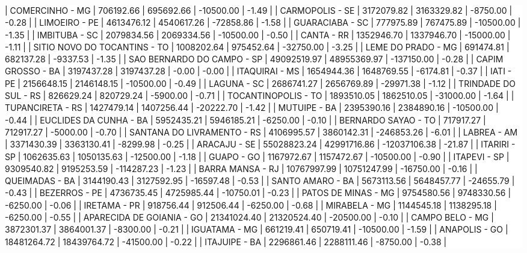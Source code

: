 | COMERCINHO - MG | 706192.66 | 695692.66 | -10500.00 | -1.49 |
| CARMOPOLIS - SE | 3172079.82 | 3163329.82 | -8750.00 | -0.28 |
| LIMOEIRO - PE | 4613476.12 | 4540617.26 | -72858.86 | -1.58 |
| GUARACIABA - SC | 777975.89 | 767475.89 | -10500.00 | -1.35 |
| IMBITUBA - SC | 2079834.56 | 2069334.56 | -10500.00 | -0.50 |
| CANTA - RR | 1352946.70 | 1337946.70 | -15000.00 | -1.11 |
| SITIO NOVO DO TOCANTINS - TO | 1008202.64 | 975452.64 | -32750.00 | -3.25 |
| LEME DO PRADO - MG | 691474.81 | 682137.28 | -9337.53 | -1.35 |
| SAO BERNARDO DO CAMPO - SP | 49092519.97 | 48955369.97 | -137150.00 | -0.28 |
| CAPIM GROSSO - BA | 3197437.28 | 3197437.28 | -0.00 | -0.00 |
| ITAQUIRAI - MS | 1654944.36 | 1648769.55 | -6174.81 | -0.37 |
| IATI - PE | 2156648.15 | 2146148.15 | -10500.00 | -0.49 |
| LAGUNA - SC | 2686741.27 | 2656769.89 | -29971.38 | -1.12 |
| TRINDADE DO SUL - RS | 826629.24 | 820729.24 | -5900.00 | -0.71 |
| TOCANTINOPOLIS - TO | 1893510.05 | 1862510.05 | -31000.00 | -1.64 |
| TUPANCIRETA - RS | 1427479.14 | 1407256.44 | -20222.70 | -1.42 |
| MUTUIPE - BA | 2395390.16 | 2384890.16 | -10500.00 | -0.44 |
| EUCLIDES DA CUNHA - BA | 5952435.21 | 5946185.21 | -6250.00 | -0.10 |
| BERNARDO SAYAO - TO | 717917.27 | 712917.27 | -5000.00 | -0.70 |
| SANTANA DO LIVRAMENTO - RS | 4106995.57 | 3860142.31 | -246853.26 | -6.01 |
| LABREA - AM | 3371430.39 | 3363130.41 | -8299.98 | -0.25 |
| ARACAJU - SE | 55028823.24 | 42991716.86 | -12037106.38 | -21.87 |
| ITARIRI - SP | 1062635.63 | 1050135.63 | -12500.00 | -1.18 |
| GUAPO - GO | 1167972.67 | 1157472.67 | -10500.00 | -0.90 |
| ITAPEVI - SP | 9309540.82 | 9195253.59 | -114287.23 | -1.23 |
| BARRA MANSA - RJ | 10767997.99 | 10751247.99 | -16750.00 | -0.16 |
| QUEIMADAS - BA | 3144190.43 | 3127592.95 | -16597.48 | -0.53 |
| SANTO AMARO - BA | 5673113.56 | 5648457.77 | -24655.79 | -0.43 |
| BEZERROS - PE | 4736735.45 | 4725985.44 | -10750.01 | -0.23 |
| PATOS DE MINAS - MG | 9754580.56 | 9748330.56 | -6250.00 | -0.06 |
| IRETAMA - PR | 918756.44 | 912506.44 | -6250.00 | -0.68 |
| MIRABELA - MG | 1144545.18 | 1138295.18 | -6250.00 | -0.55 |
| APARECIDA DE GOIANIA - GO | 21341024.40 | 21320524.40 | -20500.00 | -0.10 |
| CAMPO BELO - MG | 3872301.37 | 3864001.37 | -8300.00 | -0.21 |
| IGUATAMA - MG | 661219.41 | 650719.41 | -10500.00 | -1.59 |
| ANAPOLIS - GO | 18481264.72 | 18439764.72 | -41500.00 | -0.22 |
| ITAJUIPE - BA | 2296861.46 | 2288111.46 | -8750.00 | -0.38 |